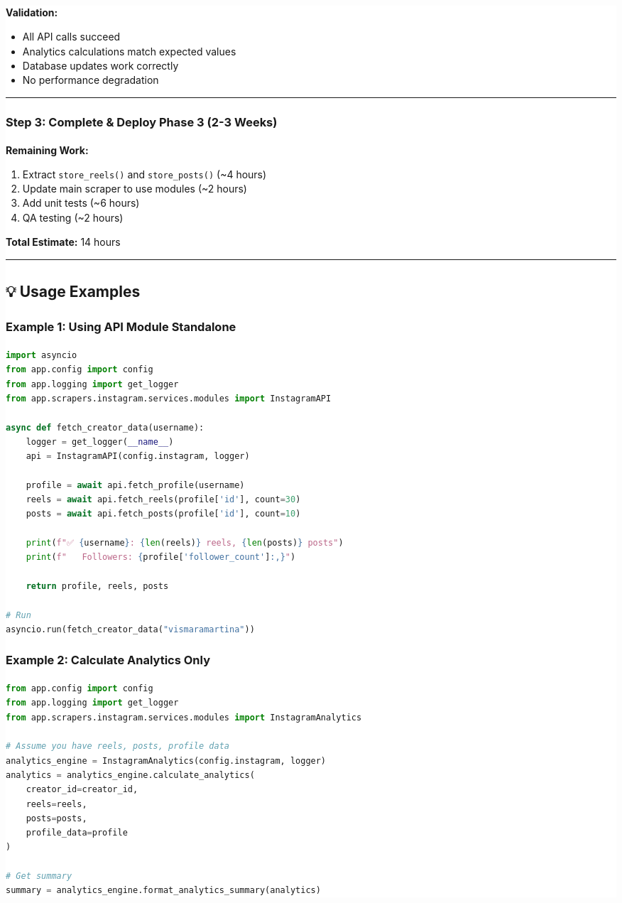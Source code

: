 **Validation:**
- All API calls succeed
- Analytics calculations match expected values
- Database updates work correctly
- No performance degradation

---

### Step 3: Complete & Deploy Phase 3 (2-3 Weeks)

**Remaining Work:**
1. Extract `store_reels()` and `store_posts()` (~4 hours)
2. Update main scraper to use modules (~2 hours)
3. Add unit tests (~6 hours)
4. QA testing (~2 hours)

**Total Estimate:** 14 hours

---

## 💡 Usage Examples

### Example 1: Using API Module Standalone

```python
import asyncio
from app.config import config
from app.logging import get_logger
from app.scrapers.instagram.services.modules import InstagramAPI

async def fetch_creator_data(username):
    logger = get_logger(__name__)
    api = InstagramAPI(config.instagram, logger)

    profile = await api.fetch_profile(username)
    reels = await api.fetch_reels(profile['id'], count=30)
    posts = await api.fetch_posts(profile['id'], count=10)

    print(f"✅ {username}: {len(reels)} reels, {len(posts)} posts")
    print(f"   Followers: {profile['follower_count']:,}")

    return profile, reels, posts

# Run
asyncio.run(fetch_creator_data("vismaramartina"))
```

### Example 2: Calculate Analytics Only

```python
from app.config import config
from app.logging import get_logger
from app.scrapers.instagram.services.modules import InstagramAnalytics

# Assume you have reels, posts, profile data
analytics_engine = InstagramAnalytics(config.instagram, logger)
analytics = analytics_engine.calculate_analytics(
    creator_id=creator_id,
    reels=reels,
    posts=posts,
    profile_data=profile
)

# Get summary
summary = analytics_engine.format_analytics_summary(analytics)
```